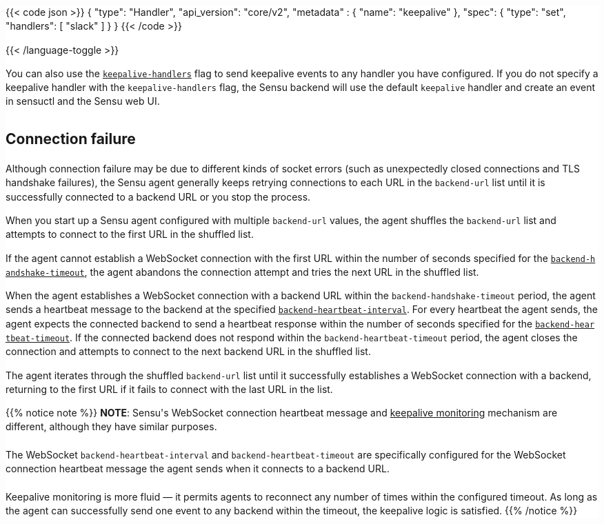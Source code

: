 {{< code json >}}
{
  "type": "Handler",
  "api_version": "core/v2",
  "metadata" : {
    "name": "keepalive"
  },
  "spec": {
    "type": "set",
    "handlers": [
      "slack"
    ]
  }
}
{{< /code >}}

{{< /language-toggle >}}

You can also use the [`keepalive-handlers`][53] flag to send keepalive events to any handler you have configured.
If you do not specify a keepalive handler with the `keepalive-handlers` flag, the Sensu backend will use the default `keepalive` handler and create an event in sensuctl and the Sensu web UI.

## Connection failure

Although connection failure may be due to different kinds of socket errors (such as unexpectedly closed connections and TLS handshake failures), the Sensu agent generally keeps retrying connections to each URL in the `backend-url` list until it is successfully connected to a backend URL or you stop the process.

When you start up a Sensu agent configured with multiple `backend-url` values, the agent shuffles the `backend-url` list and attempts to connect to the first URL in the shuffled list.

If the agent cannot establish a WebSocket connection with the first URL within the number of seconds specified for the [`backend-handshake-timeout`][43], the agent abandons the connection attempt and tries the next URL in the shuffled list.

When the agent establishes a WebSocket connection with a backend URL within the `backend-handshake-timeout` period, the agent sends a heartbeat message to the backend at the specified [`backend-heartbeat-interval`][34].
For every heartbeat the agent sends, the agent expects the connected backend to send a heartbeat response within the number of seconds specified for the [`backend-heartbeat-timeout`][42].
If the connected backend does not respond within the `backend-heartbeat-timeout` period, the agent closes the connection and attempts to connect to the next backend URL in the shuffled list.

The agent iterates through the shuffled `backend-url` list until it successfully establishes a WebSocket connection with a backend, returning to the first URL if it fails to connect with the last URL in the list.

{{% notice note %}}
**NOTE**: Sensu's WebSocket connection heartbeat message and [keepalive monitoring](#keepalive-monitoring) mechanism are different, although they have similar purposes.<br><br>
The WebSocket `backend-heartbeat-interval` and `backend-heartbeat-timeout` are specifically configured for the WebSocket connection heartbeat message the agent sends when it connects to a backend URL.<br><br>
Keepalive monitoring is more fluid &mdash; it permits agents to reconnect any number of times within the configured timeout.
As long as the agent can successfully send one event to any backend within the timeout, the keepalive logic is satisfied.
{{% /notice %}}


[1]: ../../../operations/deploy-sensu/install-sensu#install-sensu-agents
[2]: ../backend/
[3]: ../../observe-entities/entities/
[4]: #keepalive-configuration-flags
[5]: ../../../files/windows/agent.yml
[6]: ../../../sensuctl/
[7]: ../../observe-events/events/
[8]: ../../observe-process/handlers/
[9]: ../../observe-filter/filters/
[10]: ../../observe-transform/mutators/
[11]: https://en.wikipedia.org/wiki/Configuration_management_database
[12]: https://www.servicenow.com/products/it-operations-management.html
[13]: #ephemeral-agent-configuration-flags
[14]: ../checks/
[15]: https://en.wikipedia.org/wiki/Publish%E2%80%93subscribe_pattern
[16]: #general-configuration-flags
[17]: #socket-configuration-flags
[18]: #api-configuration-flags
[19]: https://sourceforge.net/projects/netcat/
[20]: https://en.wikipedia.org/wiki/Dead_man%27s_switch
[21]: https://github.com/etsy/statsd
[22]: #statsd-configuration-flags
[23]: https://github.com/statsd/statsd#key-concepts
[24]: #configuration-via-flags
[25]: ../../../api/#response-filtering
[26]: ../../../sensuctl/filter-responses/
[27]: ../tokens/
[28]: ../subscriptions/
[29]: ../../../plugins/assets/
[30]: #cache-dir
[31]: ../hooks/
[32]: ../checks/#proxy-entity-name-attribute
[33]: ../../observe-entities/monitor-external-resources/
[34]: #backend-heartbeat-interval
[35]: ../backend#datastore-and-cluster-configuration-flags
[36]: ../../../operations/deploy-sensu/cluster-sensu/
[37]: ../backend#general-configuration-flags
[38]: #name
[39]: ../../../operations/control-access/rbac/
[40]: ../../observe-process/send-slack-alerts/
[41]: ../../observe-process/handlers/#send-registration-events
[42]: #backend-heartbeat-timeout
[43]: #backend-handshake-timeout
[44]: ../checks#ttl-attribute
[45]: https://en.m.wikipedia.org/wiki/WebSocket
[46]: ../../../operations/deploy-sensu/secure-sensu/
[47]: https://en.m.wikipedia.org/wiki/Protocol_Buffers
[48]: #example-allow-list-configuration
[49]: #allow-list-configuration-commands
[50]: #configuration-via-environment-variables
[51]: #events-post-specification
[52]: ../../observe-process/handlers/#keepalive-event-handlers
[53]: #keepalive-handlers-flag
[54]: ../../../web-ui/search#search-for-labels
[56]: #allow-list
[57]: ../../observe-filter/filters#reduce-alert-fatigue-for-keepalive-events
[58]: #keepalive-warning-timeout-flag
[59]: ../../../operations/control-access/#use-built-in-basic-authentication
[60]: #log-level
[61]: #retry-min
[62]: #retry-multiplier